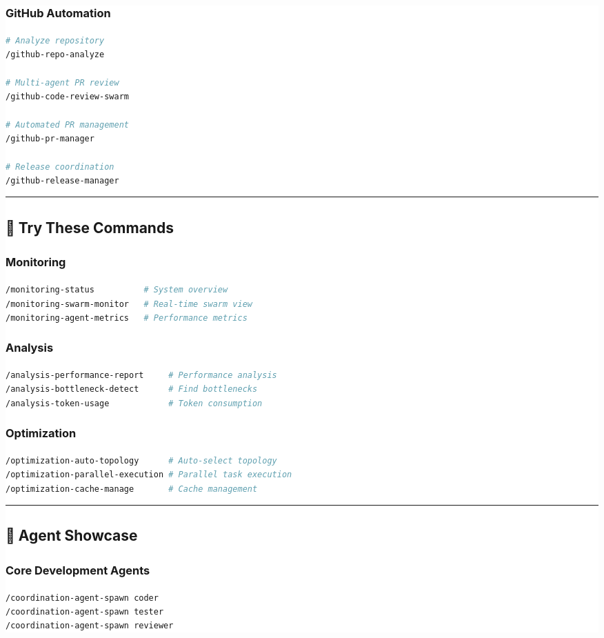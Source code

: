 ### GitHub Automation

```bash
# Analyze repository
/github-repo-analyze

# Multi-agent PR review
/github-code-review-swarm

# Automated PR management
/github-pr-manager

# Release coordination
/github-release-manager
```

---

## 🧪 Try These Commands

### Monitoring

```bash
/monitoring-status          # System overview
/monitoring-swarm-monitor   # Real-time swarm view
/monitoring-agent-metrics   # Performance metrics
```

### Analysis

```bash
/analysis-performance-report     # Performance analysis
/analysis-bottleneck-detect      # Find bottlenecks
/analysis-token-usage            # Token consumption
```

### Optimization

```bash
/optimization-auto-topology      # Auto-select topology
/optimization-parallel-execution # Parallel task execution
/optimization-cache-manage       # Cache management
```

---

## 🎨 Agent Showcase

### Core Development Agents

```
/coordination-agent-spawn coder
/coordination-agent-spawn tester
/coordination-agent-spawn reviewer
```
